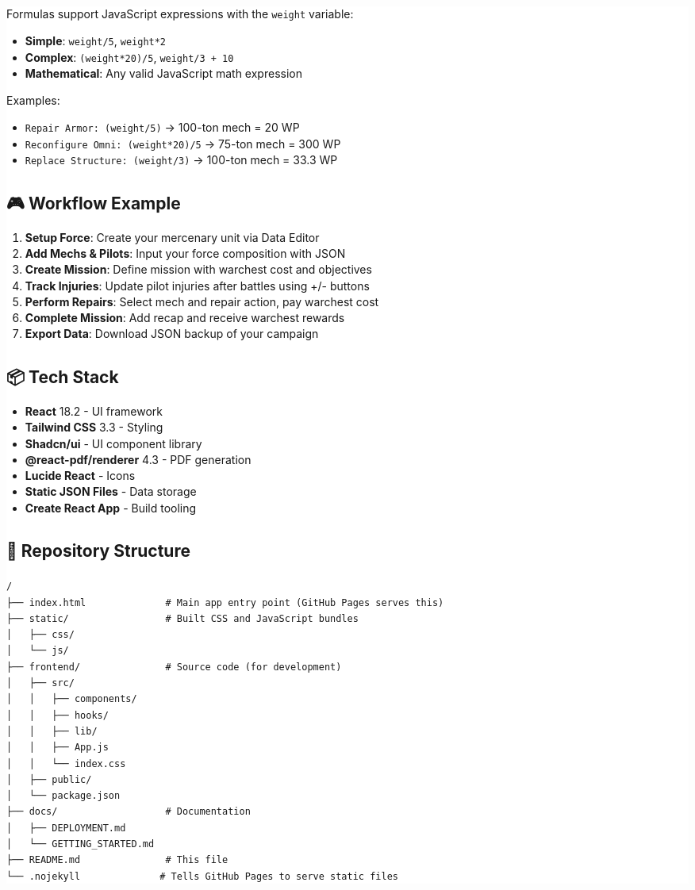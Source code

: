 Formulas support JavaScript expressions with the `weight` variable:

- **Simple**: `weight/5`, `weight*2`
- **Complex**: `(weight*20)/5`, `weight/3 + 10`
- **Mathematical**: Any valid JavaScript math expression

Examples:
- `Repair Armor: (weight/5)` → 100-ton mech = 20 WP
- `Reconfigure Omni: (weight*20)/5` → 75-ton mech = 300 WP
- `Replace Structure: (weight/3)` → 100-ton mech = 33.3 WP

## 🎮 Workflow Example

1. **Setup Force**: Create your mercenary unit via Data Editor
2. **Add Mechs & Pilots**: Input your force composition with JSON
3. **Create Mission**: Define mission with warchest cost and objectives
4. **Track Injuries**: Update pilot injuries after battles using +/- buttons
5. **Perform Repairs**: Select mech and repair action, pay warchest cost
6. **Complete Mission**: Add recap and receive warchest rewards
7. **Export Data**: Download JSON backup of your campaign

## 📦 Tech Stack

- **React** 18.2 - UI framework
- **Tailwind CSS** 3.3 - Styling
- **Shadcn/ui** - UI component library
- **@react-pdf/renderer** 4.3 - PDF generation
- **Lucide React** - Icons
- **Static JSON Files** - Data storage
- **Create React App** - Build tooling

## 📁 Repository Structure

```
/
├── index.html              # Main app entry point (GitHub Pages serves this)
├── static/                 # Built CSS and JavaScript bundles
│   ├── css/
│   └── js/
├── frontend/               # Source code (for development)
│   ├── src/
│   │   ├── components/
│   │   ├── hooks/
│   │   ├── lib/
│   │   ├── App.js
│   │   └── index.css
│   ├── public/
│   └── package.json
├── docs/                   # Documentation
│   ├── DEPLOYMENT.md
│   └── GETTING_STARTED.md
├── README.md               # This file
└── .nojekyll              # Tells GitHub Pages to serve static files
```
